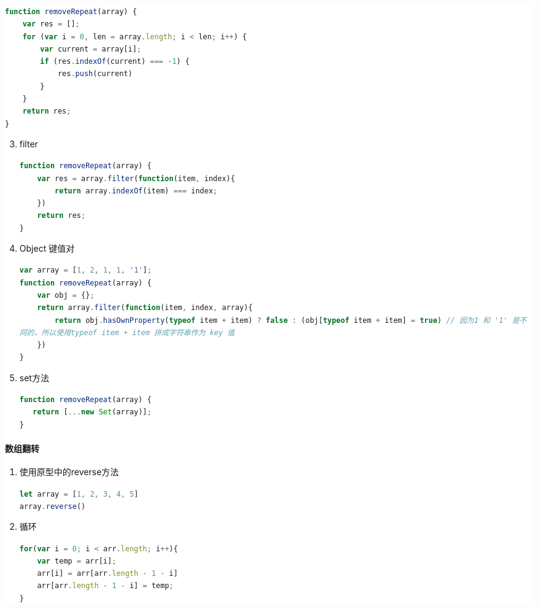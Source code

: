    ```js
   function removeRepeat(array) {
       var res = [];
       for (var i = 0, len = array.length; i < len; i++) {
           var current = array[i];
           if (res.indexOf(current) === -1) {
               res.push(current)
           }
       }
       return res;
   }
   ```

3. filter

   ```js
   function removeRepeat(array) {
       var res = array.filter(function(item, index){
           return array.indexOf(item) === index;
       })
       return res;
   }
   ```

4. Object 键值对

   ```js
   var array = [1, 2, 1, 1, '1'];
   function removeRepeat(array) {
       var obj = {};
       return array.filter(function(item, index, array){
           return obj.hasOwnProperty(typeof item + item) ? false : (obj[typeof item + item] = true)	// 因为1 和 '1' 是不同的，所以使用typeof item + item 拼成字符串作为 key 值
       })
   }
   ```

5. set方法

   ```js
   function removeRepeat(array) {
      return [...new Set(array)];
   }
   ```


#### 数组翻转

1. 使用原型中的reverse方法

   ```js
   let array = [1, 2, 3, 4, 5]
   array.reverse() 
   ```
   
2. 循环

   ```js
   for(var i = 0; i < arr.length; i++){
       var temp = arr[i];
       arr[i] = arr[arr.length - 1 - i]
       arr[arr.length - 1 - i] = temp;
   }
   ```
